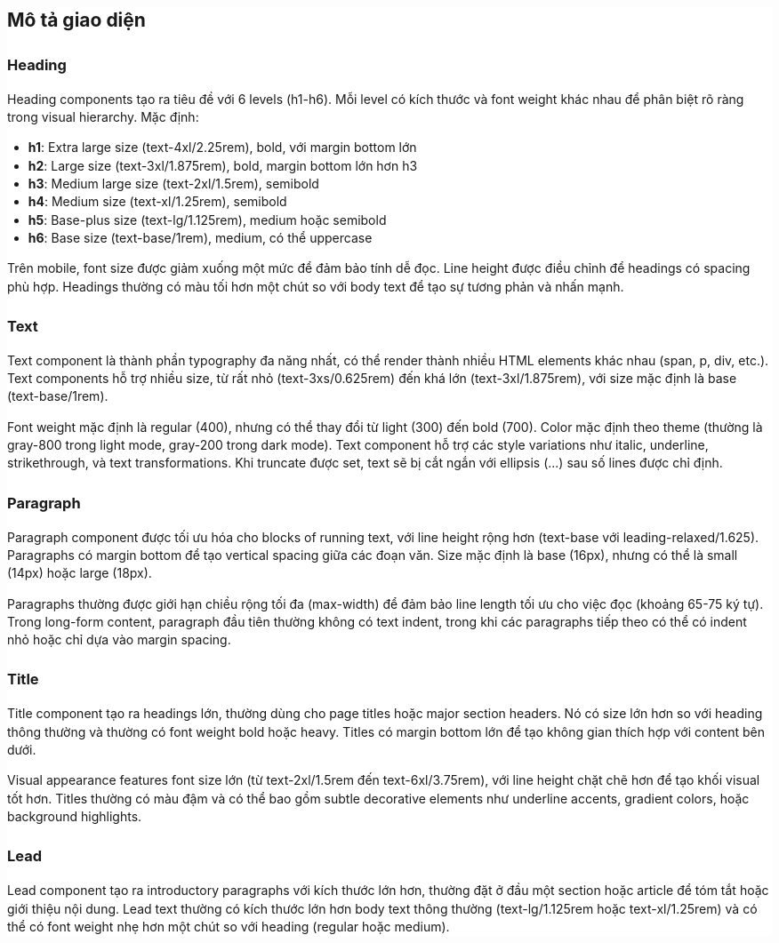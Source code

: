 ## Mô tả giao diện

### Heading

Heading components tạo ra tiêu đề với 6 levels (h1-h6). Mỗi level có kích thước và font weight khác nhau để phân biệt rõ ràng trong visual hierarchy. Mặc định:

- **h1**: Extra large size (text-4xl/2.25rem), bold, với margin bottom lớn
- **h2**: Large size (text-3xl/1.875rem), bold, margin bottom lớn hơn h3
- **h3**: Medium large size (text-2xl/1.5rem), semibold
- **h4**: Medium size (text-xl/1.25rem), semibold
- **h5**: Base-plus size (text-lg/1.125rem), medium hoặc semibold
- **h6**: Base size (text-base/1rem), medium, có thể uppercase

Trên mobile, font size được giảm xuống một mức để đảm bảo tính dễ đọc. Line height được điều chỉnh để headings có spacing phù hợp. Headings thường có màu tối hơn một chút so với body text để tạo sự tương phản và nhấn mạnh.

### Text

Text component là thành phần typography đa năng nhất, có thể render thành nhiều HTML elements khác nhau (span, p, div, etc.). Text components hỗ trợ nhiều size, từ rất nhỏ (text-3xs/0.625rem) đến khá lớn (text-3xl/1.875rem), với size mặc định là base (text-base/1rem).

Font weight mặc định là regular (400), nhưng có thể thay đổi từ light (300) đến bold (700). Color mặc định theo theme (thường là gray-800 trong light mode, gray-200 trong dark mode). Text component hỗ trợ các style variations như italic, underline, strikethrough, và text transformations. Khi truncate được set, text sẽ bị cắt ngắn với ellipsis (...) sau số lines được chỉ định.

### Paragraph

Paragraph component được tối ưu hóa cho blocks of running text, với line height rộng hơn (text-base với leading-relaxed/1.625). Paragraphs có margin bottom để tạo vertical spacing giữa các đoạn văn. Size mặc định là base (16px), nhưng có thể là small (14px) hoặc large (18px).

Paragraphs thường được giới hạn chiều rộng tối đa (max-width) để đảm bảo line length tối ưu cho việc đọc (khoảng 65-75 ký tự). Trong long-form content, paragraph đầu tiên thường không có text indent, trong khi các paragraphs tiếp theo có thể có indent nhỏ hoặc chỉ dựa vào margin spacing.

### Title

Title component tạo ra headings lớn, thường dùng cho page titles hoặc major section headers. Nó có size lớn hơn so với heading thông thường và thường có font weight bold hoặc heavy. Titles có margin bottom lớn để tạo không gian thích hợp với content bên dưới.

Visual appearance features font size lớn (từ text-2xl/1.5rem đến text-6xl/3.75rem), với line height chặt chẽ hơn để tạo khối visual tốt hơn. Titles thường có màu đậm và có thể bao gồm subtle decorative elements như underline accents, gradient colors, hoặc background highlights.

### Lead

Lead component tạo ra introductory paragraphs với kích thước lớn hơn, thường đặt ở đầu một section hoặc article để tóm tắt hoặc giới thiệu nội dung. Lead text thường có kích thước lớn hơn body text thông thường (text-lg/1.125rem hoặc text-xl/1.25rem) và có thể có font weight nhẹ hơn một chút so với heading (regular hoặc medium).
